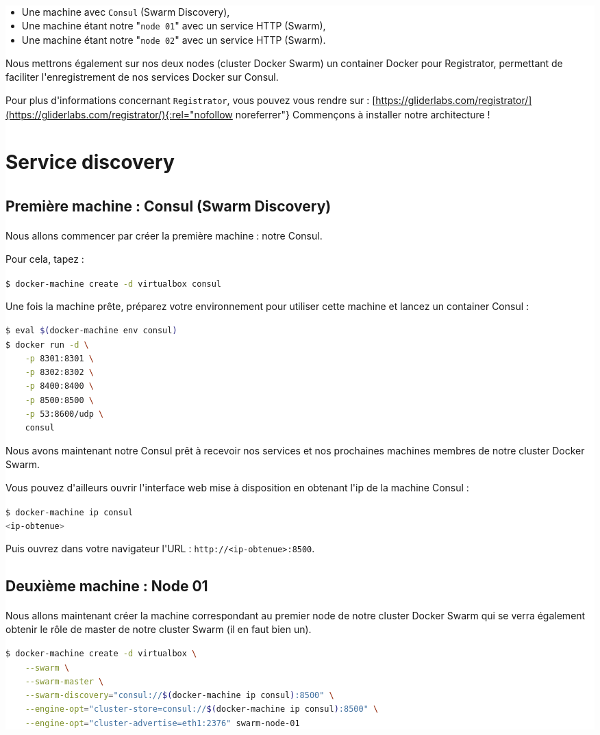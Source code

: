 * Une machine avec `Consul` (Swarm Discovery),
* Une machine étant notre "`node 01`" avec un service HTTP (Swarm),
* Une machine étant notre "`node 02`" avec un service HTTP (Swarm).

Nous mettrons également sur nos deux nodes (cluster Docker Swarm) un container Docker pour Registrator, permettant de faciliter l'enregistrement de nos services Docker sur Consul.

Pour plus d'informations concernant `Registrator`, vous pouvez vous rendre sur : [https://gliderlabs.com/registrator/](https://gliderlabs.com/registrator/){:rel="nofollow noreferrer"}
Commençons à installer notre architecture !

# Service discovery

## Première machine : Consul (Swarm Discovery)

Nous allons commencer par créer la première machine : notre Consul.

Pour cela, tapez :

```bash
$ docker-machine create -d virtualbox consul
```

Une fois la machine prête, préparez votre environnement pour utiliser cette machine et lancez un container Consul :

```bash
$ eval $(docker-machine env consul)
$ docker run -d \
    -p 8301:8301 \
    -p 8302:8302 \
    -p 8400:8400 \
    -p 8500:8500 \
    -p 53:8600/udp \
    consul
```

Nous avons maintenant notre Consul prêt à recevoir nos services et nos prochaines machines membres de notre cluster Docker Swarm.

Vous pouvez d'ailleurs ouvrir l'interface web mise à disposition en obtenant l'ip de la machine Consul :

```bash
$ docker-machine ip consul
<ip-obtenue>
```

Puis ouvrez dans votre navigateur l'URL : `http://<ip-obtenue>:8500`.

## Deuxième machine : Node 01

Nous allons maintenant créer la machine correspondant au premier node de notre cluster Docker Swarm qui se verra également obtenir le rôle de master de notre cluster Swarm (il en faut bien un).

```bash
$ docker-machine create -d virtualbox \
    --swarm \
    --swarm-master \
    --swarm-discovery="consul://$(docker-machine ip consul):8500" \
    --engine-opt="cluster-store=consul://$(docker-machine ip consul):8500" \
    --engine-opt="cluster-advertise=eth1:2376" swarm-node-01
```
